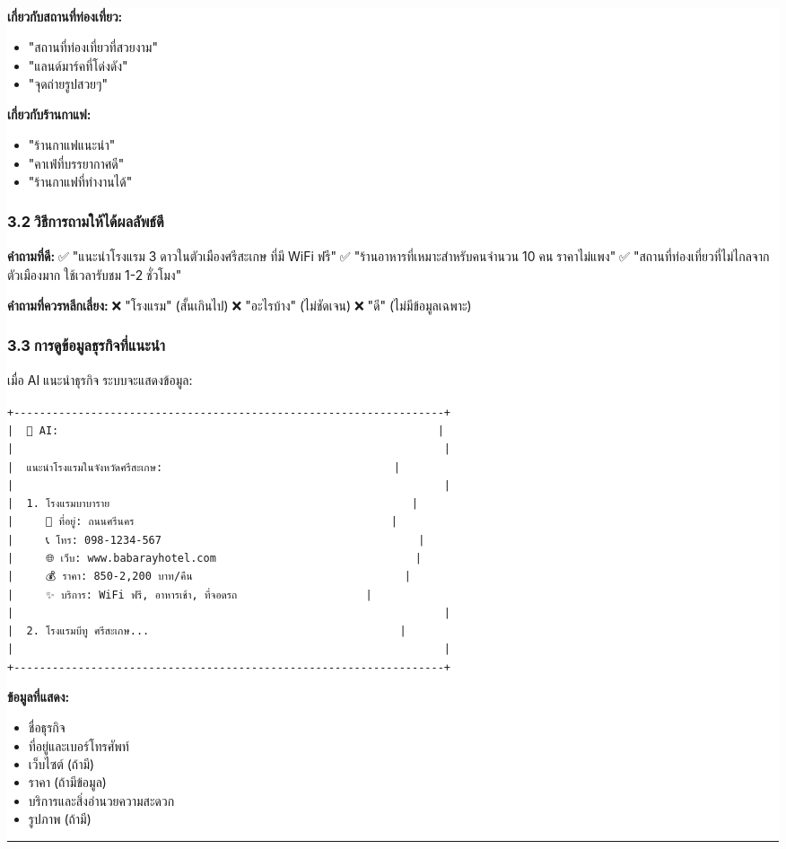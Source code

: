 **เกี่ยวกับสถานที่ท่องเที่ยว:**
- "สถานที่ท่องเที่ยวที่สวยงาม"
- "แลนด์มาร์คที่โด่งดัง"
- "จุดถ่ายรูปสวยๆ"

**เกี่ยวกับร้านกาแฟ:**
- "ร้านกาแฟแนะนำ"
- "คาเฟ่ที่บรรยากาศดี"
- "ร้านกาแฟที่ทำงานได้"

### 3.2 วิธีการถามให้ได้ผลลัพธ์ดี

**คำถามที่ดี:**
✅ "แนะนำโรงแรม 3 ดาวในตัวเมืองศรีสะเกษ ที่มี WiFi ฟรี"
✅ "ร้านอาหารที่เหมาะสำหรับคนจำนวน 10 คน ราคาไม่แพง"
✅ "สถานที่ท่องเที่ยวที่ไม่ไกลจากตัวเมืองมาก ใช้เวลารับชม 1-2 ชั่วโมง"

**คำถามที่ควรหลีกเลี่ยง:**
❌ "โรงแรม" (สั้นเกินไป)
❌ "อะไรบ้าง" (ไม่ชัดเจน)
❌ "ดี" (ไม่มีข้อมูลเฉพาะ)

### 3.3 การดูข้อมูลธุรกิจที่แนะนำ

เมื่อ AI แนะนำธุรกิจ ระบบจะแสดงข้อมูล:

```
+-------------------------------------------------------------------+
|  🤖 AI:                                                           |
|                                                                   |
|  แนะนำโรงแรมในจังหวัดศรีสะเกษ:                                    |
|                                                                   |
|  1. โรงแรมบาบาราย                                               |
|     📍 ที่อยู่: ถนนศรีนคร                                        |
|     📞 โทร: 098-1234-567                                        |
|     🌐 เว็บ: www.babarayhotel.com                               |
|     💰 ราคา: 850-2,200 บาท/คืน                                 |
|     ✨ บริการ: WiFi ฟรี, อาหารเช้า, ที่จอดรถ                    |
|                                                                   |
|  2. โรงแรมบีทู ศรีสะเกษ...                                       |
|                                                                   |
+-------------------------------------------------------------------+
```

**ข้อมูลที่แสดง:**
- ชื่อธุรกิจ
- ที่อยู่และเบอร์โทรศัพท์
- เว็บไซต์ (ถ้ามี)
- ราคา (ถ้ามีข้อมูล)
- บริการและสิ่งอำนวยความสะดวก
- รูปภาพ (ถ้ามี)

---
